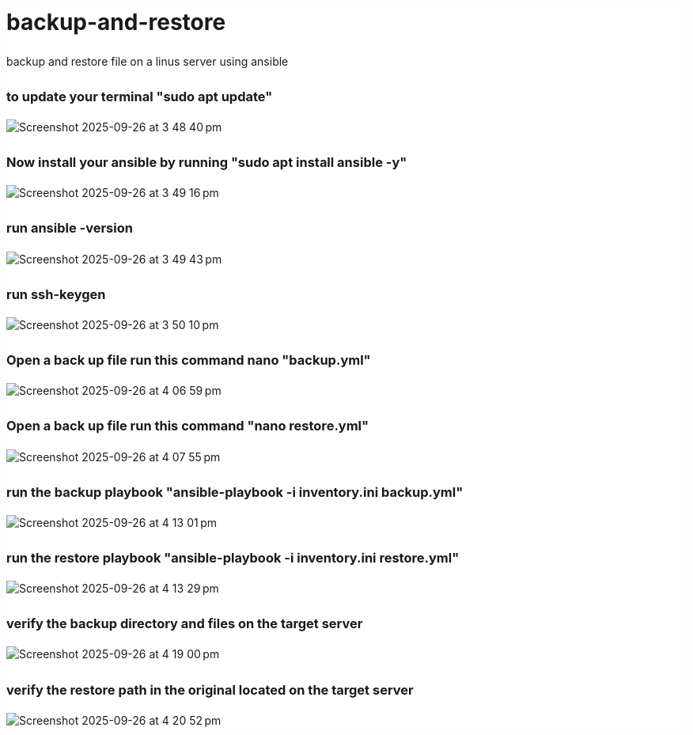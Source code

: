 # backup-and-restore
backup and restore file on a linus server using ansible


### to update your terminal "sudo apt update"

<img width="1109" height="400" alt="Screenshot 2025-09-26 at 3 48 40 pm" src="https://github.com/user-attachments/assets/ae644331-82a9-4e8c-a79d-6291d2bcf22f" />


### Now install your ansible by running "sudo apt install ansible -y"

<img width="718" height="110" alt="Screenshot 2025-09-26 at 3 49 16 pm" src="https://github.com/user-attachments/assets/893b3309-fa65-4c95-9200-fc21b2052e18" />

### run ansible -version
<img width="1050" height="182" alt="Screenshot 2025-09-26 at 3 49 43 pm" src="https://github.com/user-attachments/assets/1f0b39c0-9034-4bb2-9ce4-3922729c91b7" />

### run ssh-keygen
<img width="1018" height="421" alt="Screenshot 2025-09-26 at 3 50 10 pm" src="https://github.com/user-attachments/assets/6b7b68e5-7cd1-4d7b-bfe9-d232998375c0" />


### Open a back up file  run this command nano "backup.yml"

<img width="996" height="852" alt="Screenshot 2025-09-26 at 4 06 59 pm" src="https://github.com/user-attachments/assets/e4762e87-7d72-4e2a-937f-cfa217b77e91" />

### Open a back up file  run this command "nano restore.yml"


<img width="996" height="852" alt="Screenshot 2025-09-26 at 4 07 55 pm" src="https://github.com/user-attachments/assets/93545dbc-b489-4d63-a6e4-df2ad5aacff7" />

### run the backup playbook "ansible-playbook -i inventory.ini backup.yml"


<img width="1219" height="571" alt="Screenshot 2025-09-26 at 4 13 01 pm" src="https://github.com/user-attachments/assets/e0a15a92-74e5-4371-b5a7-ba09f273b6d3" />

### run the restore playbook "ansible-playbook -i inventory.ini restore.yml"

<img width="1160" height="334" alt="Screenshot 2025-09-26 at 4 13 29 pm" src="https://github.com/user-attachments/assets/49ce44d1-2929-424c-a286-68c67703205b" />

### verify the backup directory and files on the target server
<img width="1215" height="65" alt="Screenshot 2025-09-26 at 4 19 00 pm" src="https://github.com/user-attachments/assets/ac613c8a-dfcc-4ce4-b458-f6c007451f61" />

### verify the restore path in the original located on the target server
 
<img width="1304" height="66" alt="Screenshot 2025-09-26 at 4 20 52 pm" src="https://github.com/user-attachments/assets/32d52dd0-011c-4712-8352-48536abeda3f" />








